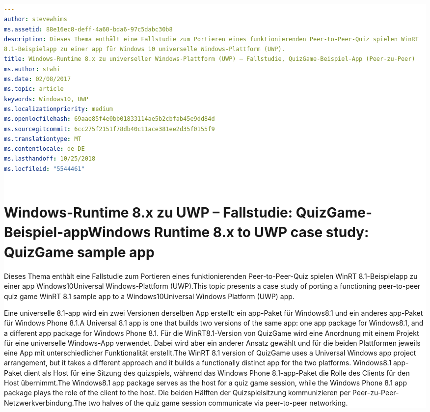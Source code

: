 ```yaml
---
author: stevewhims
ms.assetid: 88e16ec8-deff-4a60-bda6-97c5dabc30b8
description: Dieses Thema enthält eine Fallstudie zum Portieren eines funktionierenden Peer-to-Peer-Quiz spielen WinRT 8.1-Beispielapp zu einer app für Windows 10 universelle Windows-Plattform (UWP).
title: Windows-Runtime 8.x zu universeller Windows-Plattform (UWP) – Fallstudie, QuizGame-Beispiel-App (Peer-zu-Peer)
ms.author: stwhi
ms.date: 02/08/2017
ms.topic: article
keywords: Windows10, UWP
ms.localizationpriority: medium
ms.openlocfilehash: 69aae85f4e0bb01833114ae5b2cbfab45e9dd84d
ms.sourcegitcommit: 6cc275f2151f78db40c11ace381ee2d35f0155f9
ms.translationtype: MT
ms.contentlocale: de-DE
ms.lasthandoff: 10/25/2018
ms.locfileid: "5544461"
---
```

# <a name="windows-runtime-8x-to-uwp-case-study-quizgame-sample-app"></a><span data-ttu-id="9a54c-104">Windows-Runtime 8.x zu UWP – Fallstudie: QuizGame-Beispiel-app</span><span class="sxs-lookup"><span data-stu-id="9a54c-104">Windows Runtime 8.x to UWP case study: QuizGame sample app</span></span>




<span data-ttu-id="9a54c-105">Dieses Thema enthält eine Fallstudie zum Portieren eines funktionierenden Peer-to-Peer-Quiz spielen WinRT 8.1-Beispielapp zu einer app Windows10Universal Windows-Plattform (UWP).</span><span class="sxs-lookup"><span data-stu-id="9a54c-105">This topic presents a case study of porting a functioning peer-to-peer quiz game WinRT 8.1 sample app to a Windows10Universal Windows Platform (UWP) app.</span></span>

<span data-ttu-id="9a54c-106">Eine universelle 8.1-app wird ein zwei Versionen derselben App erstellt: ein app-Paket für Windows8.1 und ein anderes app-Paket für Windows Phone 8.1.</span><span class="sxs-lookup"><span data-stu-id="9a54c-106">A Universal 8.1 app is one that builds two versions of the same app: one app package for Windows8.1, and a different app package for Windows Phone 8.1.</span></span> <span data-ttu-id="9a54c-107">Für die WinRT8.1-Version von QuizGame wird eine Anordnung mit einem Projekt für eine universelle Windows-App verwendet. Dabei wird aber ein anderer Ansatz gewählt und für die beiden Plattformen jeweils eine App mit unterschiedlicher Funktionalität erstellt.</span><span class="sxs-lookup"><span data-stu-id="9a54c-107">The WinRT 8.1 version of QuizGame uses a Universal Windows app project arrangement, but it takes a different approach and it builds a functionally distinct app for the two platforms.</span></span> <span data-ttu-id="9a54c-108">Windows8.1 app-Paket dient als Host für eine Sitzung des quizspiels, während das Windows Phone 8.1-app-Paket die Rolle des Clients für den Host übernimmt.</span><span class="sxs-lookup"><span data-stu-id="9a54c-108">The Windows8.1 app package serves as the host for a quiz game session, while the Windows Phone 8.1 app package plays the role of the client to the host.</span></span> <span data-ttu-id="9a54c-109">Die beiden Hälften der Quizspielsitzung kommunizieren per Peer-zu-Peer-Netzwerkverbindung.</span><span class="sxs-lookup"><span data-stu-id="9a54c-109">The two halves of the quiz game session communicate via peer-to-peer networking.</span></span>
